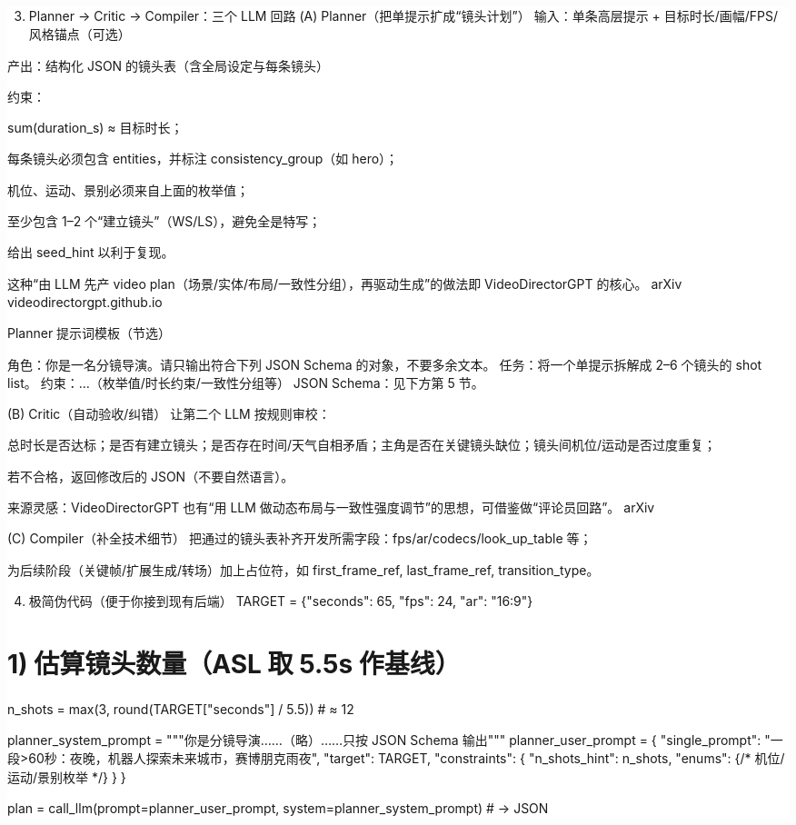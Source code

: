 3) Planner → Critic → Compiler：三个 LLM 回路
(A) Planner（把单提示扩成“镜头计划”）
输入：单条高层提示 + 目标时长/画幅/FPS/风格锚点（可选）

产出：结构化 JSON 的镜头表（含全局设定与每条镜头）

约束：

sum(duration_s) ≈ 目标时长；

每条镜头必须包含 entities，并标注 consistency_group（如 hero）；

机位、运动、景别必须来自上面的枚举值；

至少包含 1–2 个“建立镜头”（WS/LS），避免全是特写；

给出 seed_hint 以利于复现。

这种“由 LLM 先产 video plan（场景/实体/布局/一致性分组），再驱动生成”的做法即 VideoDirectorGPT 的核心。
arXiv
videodirectorgpt.github.io

Planner 提示词模板（节选）

角色：你是一名分镜导演。请只输出符合下列 JSON Schema 的对象，不要多余文本。
任务：将一个单提示拆解成 2–6 个镜头的 shot list。
约束：…（枚举值/时长约束/一致性分组等）
JSON Schema：见下方第 5 节。

(B) Critic（自动验收/纠错）
让第二个 LLM 按规则审校：

总时长是否达标；是否有建立镜头；是否存在时间/天气自相矛盾；主角是否在关键镜头缺位；镜头间机位/运动是否过度重复；

若不合格，返回修改后的 JSON（不要自然语言）。

来源灵感：VideoDirectorGPT 也有“用 LLM 做动态布局与一致性强度调节”的思想，可借鉴做“评论员回路”。
arXiv

(C) Compiler（补全技术细节）
把通过的镜头表补齐开发所需字段：fps/ar/codecs/look_up_table 等；

为后续阶段（关键帧/扩展生成/转场）加上占位符，如 first_frame_ref, last_frame_ref, transition_type。

4) 极简伪代码（便于你接到现有后端）
TARGET = {"seconds": 65, "fps": 24, "ar": "16:9"}

# 1) 估算镜头数量（ASL 取 5.5s 作基线）
n_shots = max(3, round(TARGET["seconds"] / 5.5))  # ≈ 12

planner_system_prompt = """你是分镜导演……（略）……只按 JSON Schema 输出"""
planner_user_prompt = {
  "single_prompt": "一段>60秒：夜晚，机器人探索未来城市，赛博朋克雨夜",
  "target": TARGET,
  "constraints": { "n_shots_hint": n_shots, "enums": {/* 机位/运动/景别枚举 */} }
}

plan = call_llm(prompt=planner_user_prompt, system=planner_system_prompt)  # -> JSON
